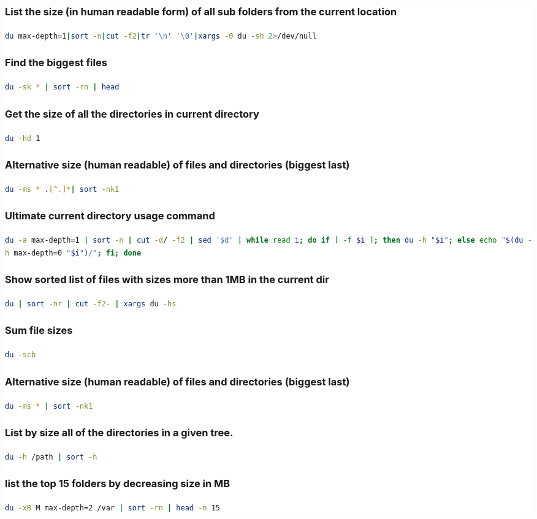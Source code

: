 ### List the size (in human readable form) of all sub folders from the current location
```sh
du max-depth=1|sort -n|cut -f2|tr '\n' '\0'|xargs -0 du -sh 2>/dev/null
```

### Find the biggest files
```sh
du -sk * | sort -rn | head
```

### Get the size of all the directories in current directory
```sh
du -hd 1
```

### Alternative size (human readable) of files and directories (biggest last)
```sh
du -ms * .[^.]*| sort -nk1
```

### Ultimate current directory usage command
```sh
du -a max-depth=1 | sort -n | cut -d/ -f2 | sed '$d' | while read i; do if [ -f $i ]; then du -h "$i"; else echo "$(du -h max-depth=0 "$i")/"; fi; done
```

### Show sorted list of files with sizes more than 1MB in the current dir
```sh
du | sort -nr | cut -f2- | xargs du -hs
```

### Sum file sizes
```sh
du -scb
```

### Alternative size (human readable) of files and directories (biggest last)
```sh
du -ms * | sort -nk1
```

### List by size all of the directories in a given tree.
```sh
du -h /path | sort -h
```

### list the top 15 folders by decreasing size in MB
```sh
du -xB M max-depth=2 /var | sort -rn | head -n 15
```
